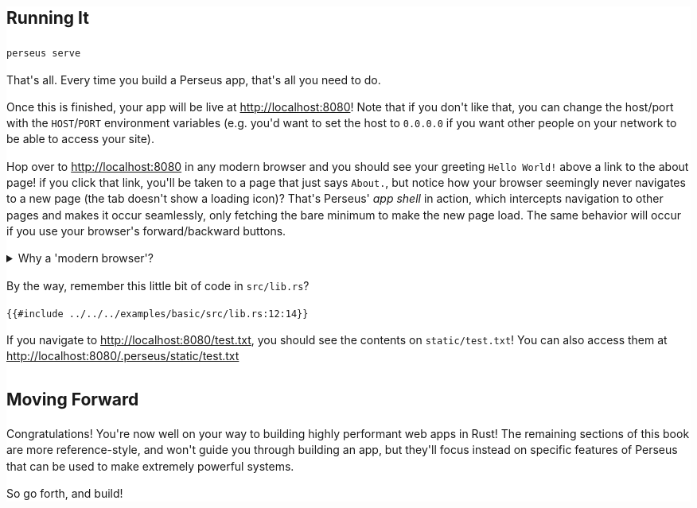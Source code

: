 ## Running It

`perseus serve`

That's all. Every time you build a Perseus app, that's all you need to do.

Once this is finished, your app will be live at <http://localhost:8080>! Note that if you don't like that, you can change the host/port with the `HOST`/`PORT` environment variables (e.g. you'd want to set the host to `0.0.0.0` if you want other people on your network to be able to access your site).

Hop over to <http://localhost:8080> in any modern browser and you should see your greeting `Hello World!` above a link to the about page! if you click that link, you'll be taken to a page that just says `About.`, but notice how your browser seemingly never navigates to a new page (the tab doesn't show a loading icon)? That's Perseus' _app shell_ in action, which intercepts navigation to other pages and makes it occur seamlessly, only fetching the bare minimum to make the new page load. The same behavior will occur if you use your browser's forward/backward buttons.

<details><summary>Why a 'modern browser'?</summary></details>

By the way, remember this little bit of code in `src/lib.rs`?

```rust,no_run,no_playground
{{#include ../../../examples/basic/src/lib.rs:12:14}}
```

If you navigate to <http://localhost:8080/test.txt>, you should see the contents on `static/test.txt`! You can also access them at <http://localhost:8080/.perseus/static/test.txt>

## Moving Forward

Congratulations! You're now well on your way to building highly performant web apps in Rust! The remaining sections of this book are more reference-style, and won't guide you through building an app, but they'll focus instead on specific features of Perseus that can be used to make extremely powerful systems.

So go forth, and build!
